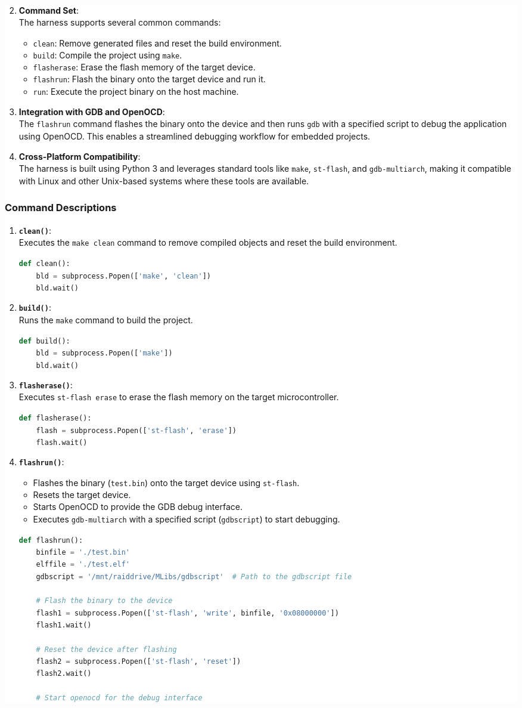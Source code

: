 2. **Command Set**:  
   The harness supports several common commands:
   - `clean`: Remove generated files and reset the build environment.
   - `build`: Compile the project using `make`.
   - `flasherase`: Erase the flash memory of the target device.
   - `flashrun`: Flash the binary onto the target device and run it.
   - `run`: Execute the project binary on the host machine.

3. **Integration with GDB and OpenOCD**:  
   The `flashrun` command flashes the binary onto the device and then runs `gdb` with a specified script to debug the application using OpenOCD. This enables a streamlined debugging workflow for embedded projects.

4. **Cross-Platform Compatibility**:  
   The harness is built using Python 3 and leverages standard tools like `make`, `st-flash`, and `gdb-multiarch`, making it compatible with Linux and other Unix-based systems where these tools are available.

### Command Descriptions

1. **`clean()`**:  
   Executes the `make clean` command to remove compiled objects and reset the build environment.

   ```python
   def clean():	
       bld = subprocess.Popen(['make', 'clean'])
       bld.wait()
   ```

2. **`build()`**:  
   Runs the `make` command to build the project.

   ```python
   def build():	
       bld = subprocess.Popen(['make'])
       bld.wait()
   ```

3. **`flasherase()`**:  
   Executes `st-flash erase` to erase the flash memory on the target microcontroller.

   ```python
   def flasherase():
       flash = subprocess.Popen(['st-flash', 'erase'])
       flash.wait()
   ```

4. **`flashrun()`**:  
   - Flashes the binary (`test.bin`) onto the target device using `st-flash`.
   - Resets the target device.
   - Starts OpenOCD to provide the GDB debug interface.
   - Executes `gdb-multiarch` with a specified script (`gdbscript`) to start debugging.

   ```python
   def flashrun():
       binfile = './test.bin'
       elffile = './test.elf'
       gdbscript = '/mnt/raiddrive/MLibs/gdbscript'  # Path to the gdbscript file

       # Flash the binary to the device
       flash1 = subprocess.Popen(['st-flash', 'write', binfile, '0x08000000'])
       flash1.wait()

       # Reset the device after flashing
       flash2 = subprocess.Popen(['st-flash', 'reset'])
       flash2.wait()

       # Start openocd for the debug interface
   ```